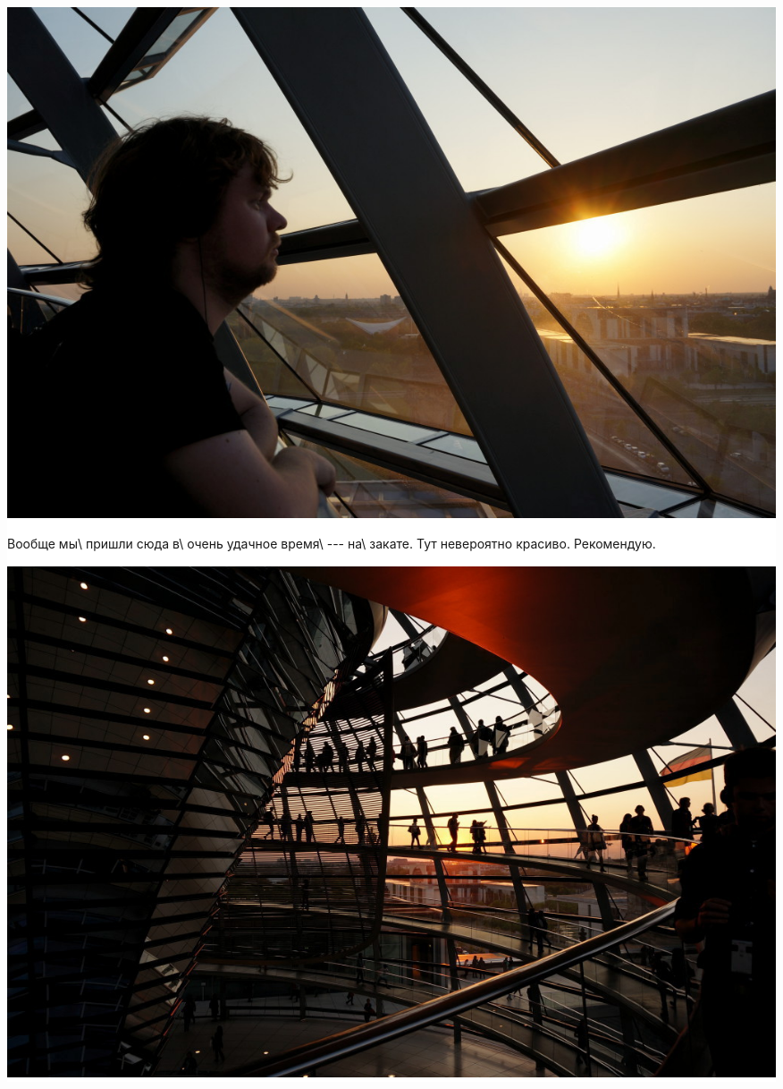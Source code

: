 ![](/images/travel/2014-04-germany/berlin-reichstag-6.jpg)

Вообще мы\ пришли сюда в\ очень удачное время\ --- на\ закате. Тут невероятно красиво. Рекомендую.

![](/images/travel/2014-04-germany/berlin-reichstag-7.jpg)
